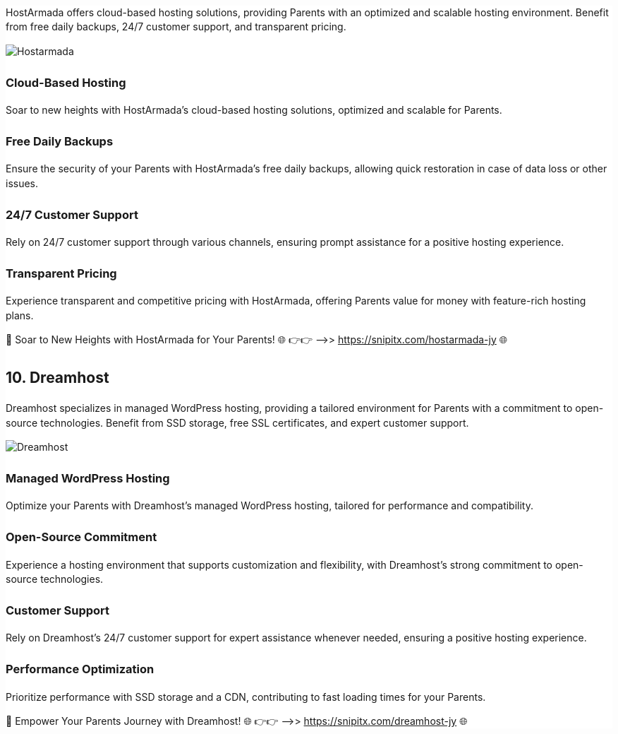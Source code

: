 HostArmada offers cloud-based hosting solutions, providing Parents with an optimized and scalable hosting environment. Benefit from free daily backups, 24/7 customer support, and transparent pricing.

![Hostarmada](https://i.imgur.com/KFbdf3o.jpeg "Hostarmada Hosting")

### Cloud-Based Hosting
Soar to new heights with HostArmada’s cloud-based hosting solutions, optimized and scalable for Parents.

### Free Daily Backups
Ensure the security of your Parents with HostArmada’s free daily backups, allowing quick restoration in case of data loss or other issues.

### 24/7 Customer Support
Rely on 24/7 customer support through various channels, ensuring prompt assistance for a positive hosting experience.

### Transparent Pricing
Experience transparent and competitive pricing with HostArmada, offering Parents value for money with feature-rich hosting plans.

🚀 Soar to New Heights with HostArmada for Your Parents! 🌐
👉👉 -->> https://snipitx.com/hostarmada-jy 🌐

## 10. Dreamhost

Dreamhost specializes in managed WordPress hosting, providing a tailored environment for Parents with a commitment to open-source technologies. Benefit from SSD storage, free SSL certificates, and expert customer support.

![Dreamhost](https://i.imgur.com/rXIg8ip.jpeg "Dreamhost Hosting")

### Managed WordPress Hosting
Optimize your Parents with Dreamhost’s managed WordPress hosting, tailored for performance and compatibility.

### Open-Source Commitment
Experience a hosting environment that supports customization and flexibility, with Dreamhost’s strong commitment to open-source technologies.

### Customer Support
Rely on Dreamhost’s 24/7 customer support for expert assistance whenever needed, ensuring a positive hosting experience.

### Performance Optimization
Prioritize performance with SSD storage and a CDN, contributing to fast loading times for your Parents.

🚀 Empower Your Parents Journey with Dreamhost! 🌐
👉👉 -->> https://snipitx.com/dreamhost-jy 🌐
